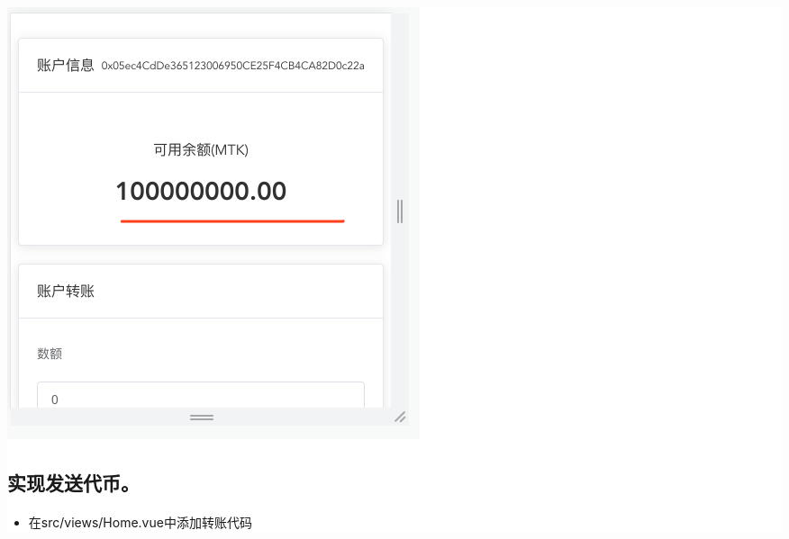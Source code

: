 <img src="./images/image-20210828180128677.png" alt="image-20210828180128677" style="zoom:50%;" />



## 实现发送代币。

-  在src/views/Home.vue中添加转账代码
